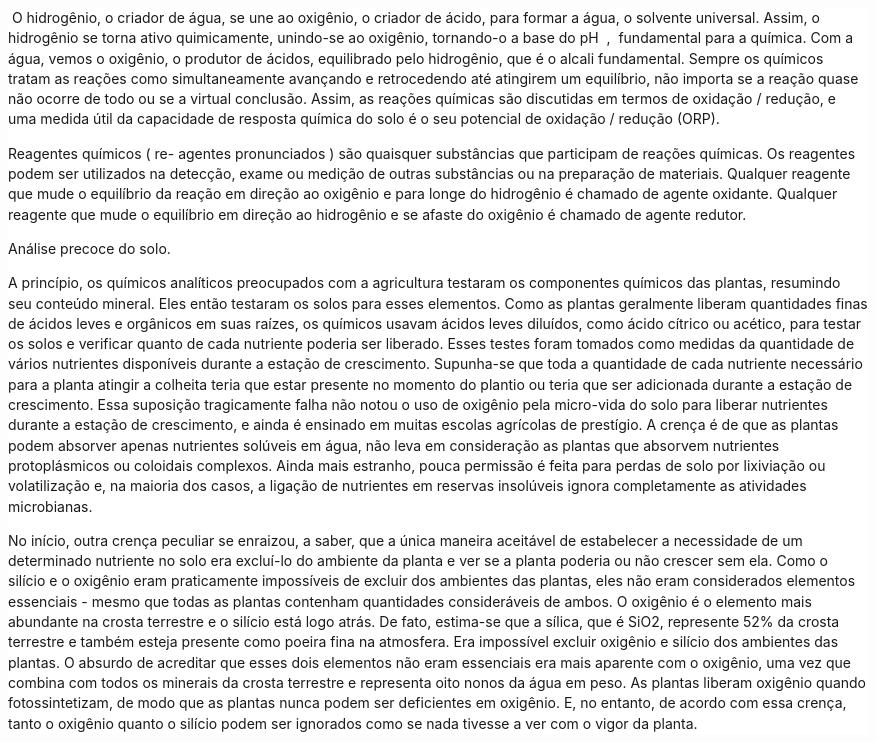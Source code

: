  O hidrogênio, o criador de água, se une ao oxigênio, o criador de
ácido, para formar a água, o solvente universal. Assim, o hidrogênio se
torna ativo quimicamente, unindo-se ao oxigênio, tornando-o a base do
pH  ,  fundamental para a química. Com a água, vemos o oxigênio, o
produtor de ácidos, equilibrado pelo hidrogênio, que é o alcali
fundamental.
Sempre os químicos tratam as reações como simultaneamente
avançando e retrocedendo até atingirem um equilíbrio, não importa se a
reação quase não ocorre de todo ou se a virtual conclusão. Assim, as
reações químicas são discutidas em termos de oxidação / redução, e
uma medida útil da capacidade de resposta química do solo é o seu
potencial de oxidação / redução (ORP).

Reagentes químicos ( re- agentes pronunciados ) são quaisquer
substâncias que participam de reações químicas. Os reagentes podem
ser utilizados na detecção, exame ou medição de outras substâncias ou
na preparação de materiais. Qualquer reagente que mude o equilíbrio da
reação em direção ao oxigênio e para longe do hidrogênio é chamado de
agente oxidante. Qualquer reagente que mude o equilíbrio em direção ao
hidrogênio e se afaste do oxigênio é chamado de agente redutor.
 

Análise precoce do solo.
 

A princípio, os químicos analíticos preocupados com a agricultura
testaram os componentes químicos das plantas, resumindo seu conteúdo
mineral. Eles então testaram os solos para esses elementos. Como as
plantas geralmente liberam quantidades finas de ácidos leves e
orgânicos em suas raízes, os químicos usavam ácidos leves diluídos,
como ácido cítrico ou acético, para testar os solos e verificar quanto de
cada nutriente poderia ser liberado. Esses testes foram tomados como
medidas da quantidade de vários nutrientes disponíveis durante a
estação de crescimento. Supunha-se que toda a quantidade de cada
nutriente necessário para a planta atingir a colheita teria que estar
presente no momento do plantio ou teria que ser adicionada durante a
estação de crescimento. Essa suposição tragicamente falha não notou o
uso de oxigênio pela micro-vida do solo para liberar nutrientes durante a
estação de crescimento, e ainda é ensinado em muitas escolas agrícolas
de prestígio. A crença é de que as plantas podem absorver apenas
nutrientes solúveis em água, não leva em consideração as plantas que
absorvem nutrientes protoplásmicos ou coloidais complexos. Ainda mais
estranho, pouca permissão é feita para perdas de solo por lixiviação ou
volatilização e, na maioria dos casos, a ligação de nutrientes em reservas
insolúveis ignora completamente as atividades microbianas.    

No início, outra crença peculiar se enraizou, a saber, que a única
maneira aceitável de estabelecer a necessidade de um determinado
nutriente no solo era excluí-lo do ambiente da planta e ver se a planta
poderia ou não crescer sem ela. Como o silício e o oxigênio eram
praticamente impossíveis de excluir dos ambientes das plantas, eles não
eram considerados elementos essenciais - mesmo que todas as plantas
contenham quantidades consideráveis ​​de ambos. O oxigênio é o
elemento mais abundante na crosta terrestre e o silício está logo
atrás. De fato, estima-se que a sílica, que é SiO2, represente 52% da
crosta terrestre e também esteja presente como poeira fina na
atmosfera. Era impossível excluir oxigênio e silício dos ambientes das
plantas. O absurdo de acreditar que esses dois elementos não eram
essenciais era mais aparente com o oxigênio, uma vez que combina com
todos os minerais da crosta terrestre e representa oito nonos da água em
peso. As plantas liberam oxigênio quando fotossintetizam, de modo que
as plantas nunca podem ser deficientes em oxigênio. E, no entanto, de
acordo com essa crença, tanto o oxigênio quanto o silício podem ser
ignorados como se nada tivesse a ver com o vigor da planta.
 